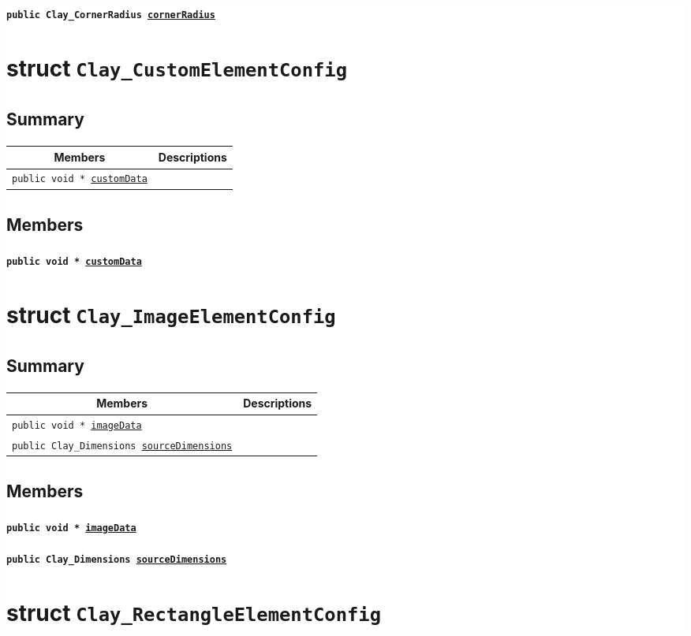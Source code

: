 #### `public Clay_CornerRadius `[`cornerRadius`](#struct_clay___border_element_config_1a9875dc3728a5ac59f61ecc2faf7dd672) <a id="struct_clay___border_element_config_1a9875dc3728a5ac59f61ecc2faf7dd672"></a>

# struct `Clay_CustomElementConfig` <a id="struct_clay___custom_element_config"></a>

## Summary

 Members                        | Descriptions                                
--------------------------------|---------------------------------------------
`public void * `[`customData`](#struct_clay___custom_element_config_1afab3d415194e2fcc709ffcfd2a167e3b) | 

## Members

#### `public void * `[`customData`](#struct_clay___custom_element_config_1afab3d415194e2fcc709ffcfd2a167e3b) <a id="struct_clay___custom_element_config_1afab3d415194e2fcc709ffcfd2a167e3b"></a>

# struct `Clay_ImageElementConfig` <a id="struct_clay___image_element_config"></a>

## Summary

 Members                        | Descriptions                                
--------------------------------|---------------------------------------------
`public void * `[`imageData`](#struct_clay___image_element_config_1a3e61b2952ada6874297e47fe04911185) | 
`public Clay_Dimensions `[`sourceDimensions`](#struct_clay___image_element_config_1ae94ba0623da5c59078093990e0f32a84) | 

## Members

#### `public void * `[`imageData`](#struct_clay___image_element_config_1a3e61b2952ada6874297e47fe04911185) <a id="struct_clay___image_element_config_1a3e61b2952ada6874297e47fe04911185"></a>

#### `public Clay_Dimensions `[`sourceDimensions`](#struct_clay___image_element_config_1ae94ba0623da5c59078093990e0f32a84) <a id="struct_clay___image_element_config_1ae94ba0623da5c59078093990e0f32a84"></a>

# struct `Clay_RectangleElementConfig` <a id="struct_clay___rectangle_element_config"></a>
